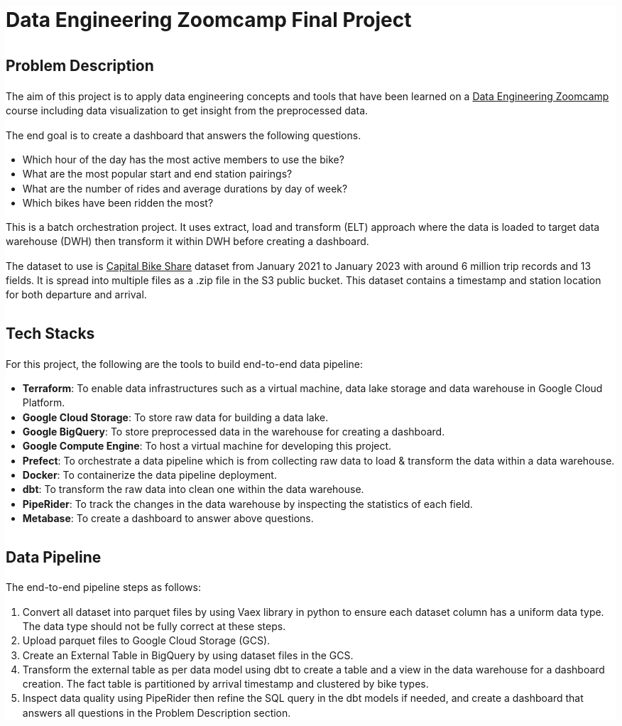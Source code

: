 # Data Engineering Zoomcamp Final Project

## Problem Description
The aim of this project is to apply data engineering concepts and tools that have been learned on a [Data Engineering Zoomcamp](https://github.com/DataTalksClub/data-engineering-zoomcamp) course including data visualization to get insight from the preprocessed data.

The end goal is to create a dashboard that answers the following questions.
* Which hour of the day has the most active members to use the bike?
* What are the most popular start and end station pairings?
* What are the number of rides and average durations by day of week?
* Which bikes have been ridden the most?

This is a batch orchestration project. It uses extract, load and transform (ELT) approach where the data is loaded to target data warehouse (DWH) then transform it within DWH before creating a dashboard.  

The dataset to use is [Capital Bike Share](https://s3.amazonaws.com/capitalbikeshare-data/index.html) dataset from January 2021 to January 2023 with around 6 million trip records and 13 fields. It is spread into multiple files as a .zip file in the S3 public bucket. This dataset contains a timestamp and station location for both departure and arrival.

## Tech Stacks
For this project, the following are the tools to build end-to-end data pipeline:
* **Terraform**: To enable data infrastructures such as a virtual machine, data lake storage and data warehouse in Google Cloud Platform.
* **Google Cloud Storage**: To store raw data for building a data lake. 
* **Google BigQuery**: To store preprocessed data in the warehouse for creating a dashboard.
* **Google Compute Engine**: To host a virtual machine for developing this project.
* **Prefect**: To orchestrate a data pipeline which is from collecting raw data to load & transform the data within a data warehouse.
* **Docker**: To containerize the data pipeline deployment.
* **dbt**: To transform the raw data into clean one within the data warehouse.
* **PipeRider**: To track the changes in the data warehouse by inspecting the statistics of each field.
* **Metabase**: To create a dashboard to answer above questions.

## Data Pipeline
The end-to-end pipeline steps as follows:

1. Convert all dataset into parquet files by using Vaex library in python to ensure each dataset column has a uniform data type. The data type should not be fully correct at these steps.
2. Upload parquet files to Google Cloud Storage (GCS).
3. Create an External Table in BigQuery by using dataset files in the GCS.
4. Transform the external table as per data model using dbt to create a table and a view in the data warehouse for a dashboard creation. The fact table is partitioned by arrival timestamp and clustered by bike types.
5. Inspect data quality using PipeRider then refine the SQL query in the dbt models if needed, and create a dashboard that answers all questions in the Problem Description section.
